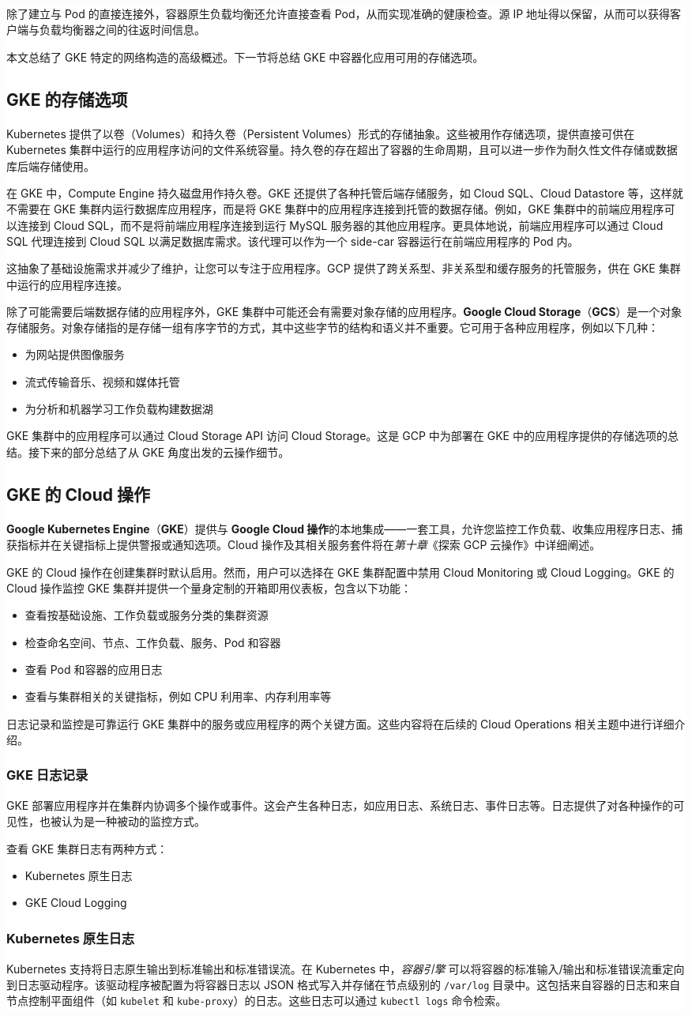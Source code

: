 除了建立与 Pod 的直接连接外，容器原生负载均衡还允许直接查看 Pod，从而实现准确的健康检查。源 IP 地址得以保留，从而可以获得客户端与负载均衡器之间的往返时间信息。

本文总结了 GKE 特定的网络构造的高级概述。下一节将总结 GKE 中容器化应用可用的存储选项。

## GKE 的存储选项

Kubernetes 提供了以卷（Volumes）和持久卷（Persistent Volumes）形式的存储抽象。这些被用作存储选项，提供直接可供在 Kubernetes 集群中运行的应用程序访问的文件系统容量。持久卷的存在超出了容器的生命周期，且可以进一步作为耐久性文件存储或数据库后端存储使用。

在 GKE 中，Compute Engine 持久磁盘用作持久卷。GKE 还提供了各种托管后端存储服务，如 Cloud SQL、Cloud Datastore 等，这样就不需要在 GKE 集群内运行数据库应用程序，而是将 GKE 集群中的应用程序连接到托管的数据存储。例如，GKE 集群中的前端应用程序可以连接到 Cloud SQL，而不是将前端应用程序连接到运行 MySQL 服务器的其他应用程序。更具体地说，前端应用程序可以通过 Cloud SQL 代理连接到 Cloud SQL 以满足数据库需求。该代理可以作为一个 side-car 容器运行在前端应用程序的 Pod 内。

这抽象了基础设施需求并减少了维护，让您可以专注于应用程序。GCP 提供了跨关系型、非关系型和缓存服务的托管服务，供在 GKE 集群中运行的应用程序连接。

除了可能需要后端数据存储的应用程序外，GKE 集群中可能还会有需要对象存储的应用程序。**Google Cloud Storage**（**GCS**）是一个对象存储服务。对象存储指的是存储一组有序字节的方式，其中这些字节的结构和语义并不重要。它可用于各种应用程序，例如以下几种：

+   为网站提供图像服务

+   流式传输音乐、视频和媒体托管

+   为分析和机器学习工作负载构建数据湖

GKE 集群中的应用程序可以通过 Cloud Storage API 访问 Cloud Storage。这是 GCP 中为部署在 GKE 中的应用程序提供的存储选项的总结。接下来的部分总结了从 GKE 角度出发的云操作细节。

## GKE 的 Cloud 操作

**Google Kubernetes Engine**（**GKE**）提供与 **Google Cloud 操作**的本地集成——一套工具，允许您监控工作负载、收集应用程序日志、捕获指标并在关键指标上提供警报或通知选项。Cloud 操作及其相关服务套件将在*第十章*《探索 GCP 云操作》中详细阐述。

GKE 的 Cloud 操作在创建集群时默认启用。然而，用户可以选择在 GKE 集群配置中禁用 Cloud Monitoring 或 Cloud Logging。GKE 的 Cloud 操作监控 GKE 集群并提供一个量身定制的开箱即用仪表板，包含以下功能：

+   查看按基础设施、工作负载或服务分类的集群资源

+   检查命名空间、节点、工作负载、服务、Pod 和容器

+   查看 Pod 和容器的应用日志

+   查看与集群相关的关键指标，例如 CPU 利用率、内存利用率等

日志记录和监控是可靠运行 GKE 集群中的服务或应用程序的两个关键方面。这些内容将在后续的 Cloud Operations 相关主题中进行详细介绍。

### GKE 日志记录

GKE 部署应用程序并在集群内协调多个操作或事件。这会产生各种日志，如应用日志、系统日志、事件日志等。日志提供了对各种操作的可见性，也被认为是一种被动的监控方式。

查看 GKE 集群日志有两种方式：

+   Kubernetes 原生日志

+   GKE Cloud Logging

### Kubernetes 原生日志

Kubernetes 支持将日志原生输出到标准输出和标准错误流。在 Kubernetes 中，*容器引擎* 可以将容器的标准输入/输出和标准错误流重定向到日志驱动程序。该驱动程序被配置为将容器日志以 JSON 格式写入并存储在节点级别的 `/var/log` 目录中。这包括来自容器的日志和来自节点控制平面组件（如 `kubelet` 和 `kube-proxy`）的日志。这些日志可以通过 `kubectl logs` 命令检索。
